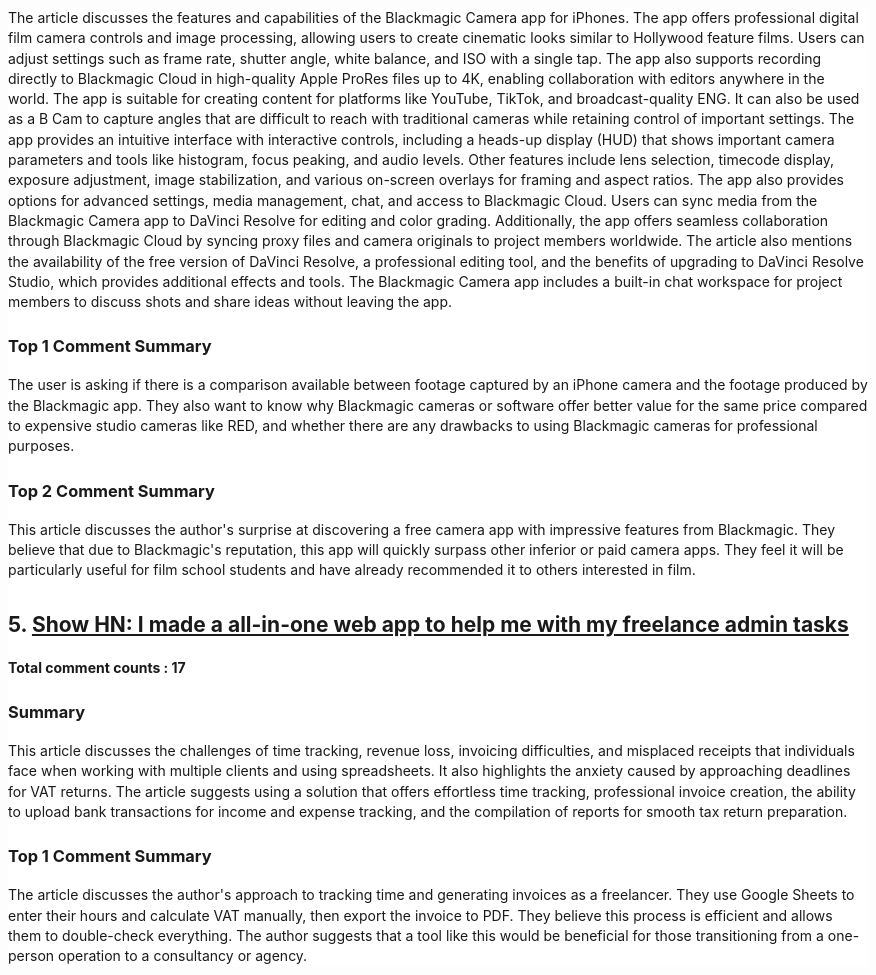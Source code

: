  The article discusses the features and capabilities of the Blackmagic Camera app for iPhones. The app offers professional digital film camera controls and image processing, allowing users to create cinematic looks similar to Hollywood feature films. Users can adjust settings such as frame rate, shutter angle, white balance, and ISO with a single tap. The app also supports recording directly to Blackmagic Cloud in high-quality Apple ProRes files up to 4K, enabling collaboration with editors anywhere in the world. The app is suitable for creating content for platforms like YouTube, TikTok, and broadcast-quality ENG. It can also be used as a B Cam to capture angles that are difficult to reach with traditional cameras while retaining control of important settings. The app provides an intuitive interface with interactive controls, including a heads-up display (HUD) that shows important camera parameters and tools like histogram, focus peaking, and audio levels. Other features include lens selection, timecode display, exposure adjustment, image stabilization, and various on-screen overlays for framing and aspect ratios. The app also provides options for advanced settings, media management, chat, and access to Blackmagic Cloud. Users can sync media from the Blackmagic Camera app to DaVinci Resolve for editing and color grading. Additionally, the app offers seamless collaboration through Blackmagic Cloud by syncing proxy files and camera originals to project members worldwide. The article also mentions the availability of the free version of DaVinci Resolve, a professional editing tool, and the benefits of upgrading to DaVinci Resolve Studio, which provides additional effects and tools. The Blackmagic Camera app includes a built-in chat workspace for project members to discuss shots and share ideas without leaving the app.

### Top 1 Comment Summary

 The user is asking if there is a comparison available between footage captured by an iPhone camera and the footage produced by the Blackmagic app. They also want to know why Blackmagic cameras or software offer better value for the same price compared to expensive studio cameras like RED, and whether there are any drawbacks to using Blackmagic cameras for professional purposes.

### Top 2 Comment Summary

 This article discusses the author's surprise at discovering a free camera app with impressive features from Blackmagic. They believe that due to Blackmagic's reputation, this app will quickly surpass other inferior or paid camera apps. They feel it will be particularly useful for film school students and have already recommended it to others interested in film.

## 5. [Show HN: I made a all-in-one web app to help me with my freelance admin tasks](https://news.ycombinator.com/item?id=37818374)

**Total comment counts : 17**

### Summary

 This article discusses the challenges of time tracking, revenue loss, invoicing difficulties, and misplaced receipts that individuals face when working with multiple clients and using spreadsheets. It also highlights the anxiety caused by approaching deadlines for VAT returns. The article suggests using a solution that offers effortless time tracking, professional invoice creation, the ability to upload bank transactions for income and expense tracking, and the compilation of reports for smooth tax return preparation.

### Top 1 Comment Summary

 The article discusses the author's approach to tracking time and generating invoices as a freelancer. They use Google Sheets to enter their hours and calculate VAT manually, then export the invoice to PDF. They believe this process is efficient and allows them to double-check everything. The author suggests that a tool like this would be beneficial for those transitioning from a one-person operation to a consultancy or agency.
